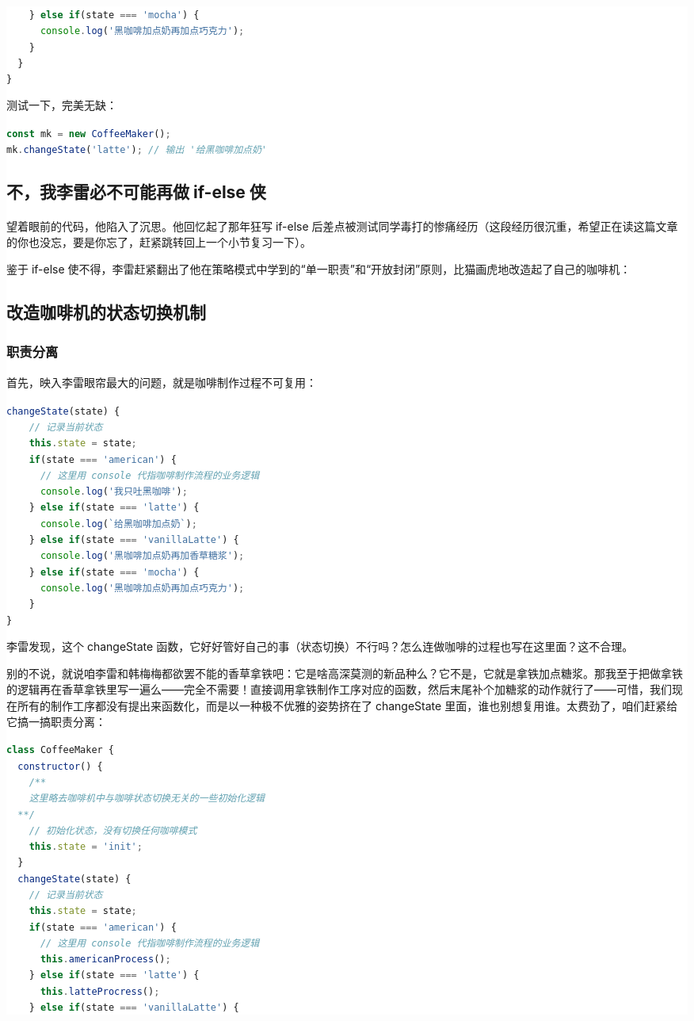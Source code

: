 ```javascript
    } else if(state === 'mocha') {
      console.log('黑咖啡加点奶再加点巧克力');
    }
  }
}
```

测试一下，完美无缺：

```javascript
const mk = new CoffeeMaker();
mk.changeState('latte'); // 输出 '给黑咖啡加点奶'
```

## 不，我李雷必不可能再做 if-else 侠

望着眼前的代码，他陷入了沉思。他回忆起了那年狂写 if-else 后差点被测试同学毒打的惨痛经历（这段经历很沉重，希望正在读这篇文章的你也没忘，要是你忘了，赶紧跳转回上一个小节复习一下）。

鉴于 if-else 使不得，李雷赶紧翻出了他在策略模式中学到的“单一职责”和“开放封闭”原则，比猫画虎地改造起了自己的咖啡机：

## 改造咖啡机的状态切换机制

### 职责分离

首先，映入李雷眼帘最大的问题，就是咖啡制作过程不可复用：

```javascript
changeState(state) {
    // 记录当前状态
    this.state = state;
    if(state === 'american') {
      // 这里用 console 代指咖啡制作流程的业务逻辑
      console.log('我只吐黑咖啡');
    } else if(state === 'latte') {
      console.log(`给黑咖啡加点奶`);
    } else if(state === 'vanillaLatte') {
      console.log('黑咖啡加点奶再加香草糖浆');
    } else if(state === 'mocha') {
      console.log('黑咖啡加点奶再加点巧克力');
    }
}
```

李雷发现，这个 changeState 函数，它好好管好自己的事（状态切换）不行吗？怎么连做咖啡的过程也写在这里面？这不合理。   

别的不说，就说咱李雷和韩梅梅都欲罢不能的香草拿铁吧：它是啥高深莫测的新品种么？它不是，它就是拿铁加点糖浆。那我至于把做拿铁的逻辑再在香草拿铁里写一遍么——完全不需要！直接调用拿铁制作工序对应的函数，然后末尾补个加糖浆的动作就行了——可惜，我们现在所有的制作工序都没有提出来函数化，而是以一种极不优雅的姿势挤在了 changeState 里面，谁也别想复用谁。太费劲了，咱们赶紧给它搞一搞职责分离：

```javascript
class CoffeeMaker {
  constructor() {
    /**
    这里略去咖啡机中与咖啡状态切换无关的一些初始化逻辑
  **/
    // 初始化状态，没有切换任何咖啡模式
    this.state = 'init';
  }
  changeState(state) {
    // 记录当前状态
    this.state = state;
    if(state === 'american') {
      // 这里用 console 代指咖啡制作流程的业务逻辑
      this.americanProcess();
    } else if(state === 'latte') {
      this.latteProcress();
    } else if(state === 'vanillaLatte') {
```